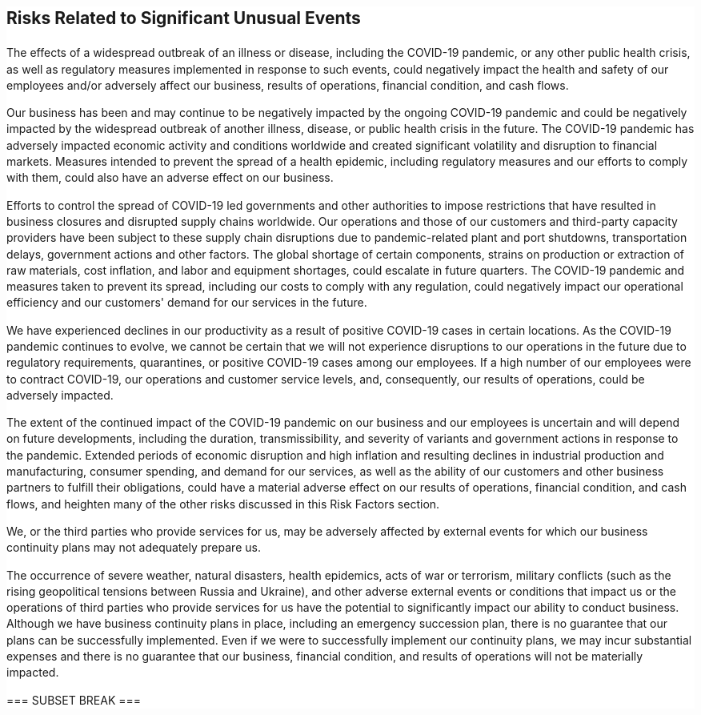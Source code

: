 ## Risks Related to Significant Unusual Events

The effects of a widespread outbreak of an illness or disease, including the COVID-19 pandemic, or any other public health crisis, as well as regulatory measures implemented in response to such events, could negatively impact the health and safety of our employees and/or adversely affect our business, results of operations, financial condition, and cash flows.

Our business has been and may continue to be negatively impacted by the ongoing COVID-19 pandemic and could be negatively impacted by the widespread outbreak of another illness, disease, or public health crisis in the future. The COVID-19 pandemic has adversely impacted economic activity and conditions worldwide and created significant volatility and disruption to financial markets. Measures intended to prevent the spread of a health epidemic, including regulatory measures and our efforts to comply with them, could also have an adverse effect on our business.

Efforts to control the spread of COVID-19 led governments and other authorities to impose restrictions that have resulted in business closures and disrupted supply chains worldwide. Our operations and those of our customers and third-party capacity providers have been subject to these supply chain disruptions due to pandemic-related plant and port shutdowns, transportation delays, government actions and other factors. The global shortage of certain components, strains on production or extraction of raw materials, cost inflation, and labor and equipment shortages, could escalate in future quarters. The COVID-19 pandemic and measures taken to prevent its spread, including our costs to comply with any regulation, could negatively impact our operational efficiency and our customers' demand for our services in the future.

We have experienced declines in our productivity as a result of positive COVID-19 cases in certain locations. As the COVID-19 pandemic continues to evolve, we cannot be certain that we will not experience disruptions to our operations in the future due to regulatory requirements, quarantines, or positive COVID-19 cases among our employees. If a high number of our employees were to contract COVID-19, our operations and customer service levels, and, consequently, our results of operations, could be adversely impacted.

The extent of the continued impact of the COVID-19 pandemic on our business and our employees is uncertain and will depend on future developments, including the duration, transmissibility, and severity of variants and government actions in response to the pandemic. Extended periods of economic disruption and high inflation and resulting declines in industrial production and manufacturing, consumer spending, and demand for our services, as well as the ability of our customers and other business partners to fulfill their obligations, could have a material adverse effect on our results of operations, financial condition, and cash flows, and heighten many of the other risks discussed in this Risk Factors section.

We, or the third parties who provide services for us, may be adversely affected by external events for which our business continuity plans may not adequately prepare us.

The occurrence of severe weather, natural disasters, health epidemics, acts of war or terrorism, military conflicts (such as the rising geopolitical tensions between Russia and Ukraine), and other adverse external events or conditions that impact us or the operations of third parties who provide services for us have the potential to significantly impact our ability to conduct business. Although we have business continuity plans in place, including an emergency succession plan, there is no guarantee that our plans can be successfully implemented. Even if we were to successfully implement our continuity plans, we may incur substantial expenses and there is no guarantee that our business, financial condition, and results of operations will not be materially impacted.

=== SUBSET BREAK ===
